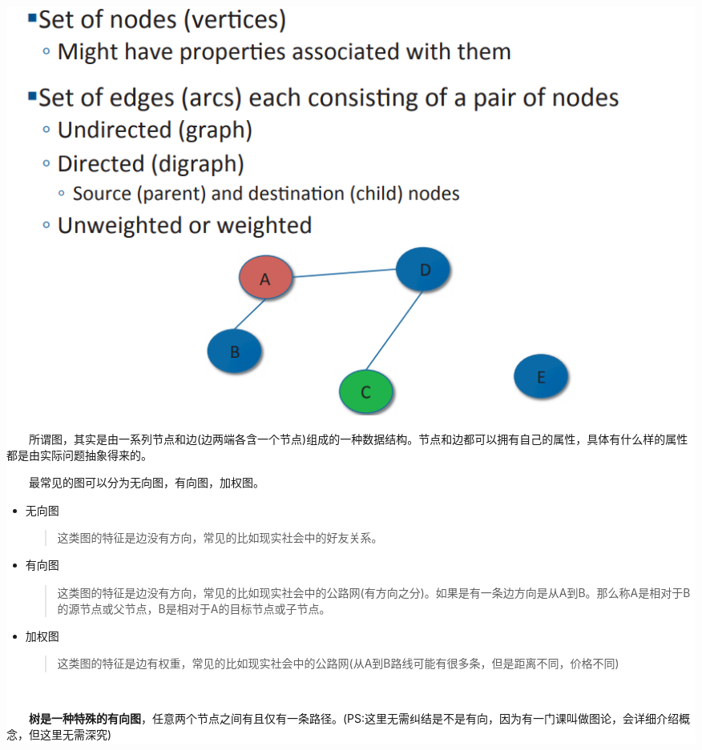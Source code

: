 ![image-20210322152208677](MIT6.0002%20Introduction%20to%20Computational%20Thinking%20and%20Data%20Science%20Notes.assets/image-20210322152208677.png)

&emsp;&emsp;所谓图，其实是由一系列节点和边(边两端各含一个节点)组成的一种数据结构。节点和边都可以拥有自己的属性，具体有什么样的属性都是由实际问题抽象得来的。

&emsp;&emsp;最常见的图可以分为无向图，有向图，加权图。

- 无向图

  > 这类图的特征是边没有方向，常见的比如现实社会中的好友关系。

- 有向图

  > 这类图的特征是边没有方向，常见的比如现实社会中的公路网(有方向之分)。如果是有一条边方向是从A到B。那么称A是相对于B的源节点或父节点，B是相对于A的目标节点或子节点。

- 加权图

  > 这类图的特征是边有权重，常见的比如现实社会中的公路网(从A到B路线可能有很多条，但是距离不同，价格不同)

<br>

&emsp;&emsp;**树是一种特殊的有向图**，任意两个节点之间有且仅有一条路径。(PS:这里无需纠结是不是有向，因为有一门课叫做图论，会详细介绍概念，但这里无需深究)
